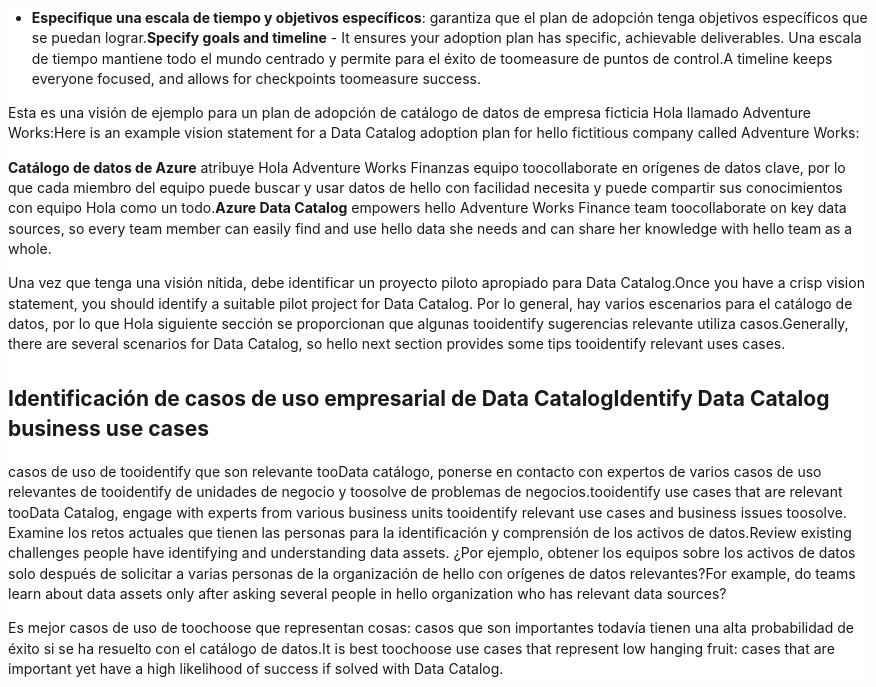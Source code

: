 * <span data-ttu-id="94691-149">**Especifique una escala de tiempo y objetivos específicos**: garantiza que el plan de adopción tenga objetivos específicos que se puedan lograr.</span><span class="sxs-lookup"><span data-stu-id="94691-149">**Specify goals and timeline** - It ensures your adoption plan has specific, achievable deliverables.</span></span> <span data-ttu-id="94691-150">Una escala de tiempo mantiene todo el mundo centrado y permite para el éxito de toomeasure de puntos de control.</span><span class="sxs-lookup"><span data-stu-id="94691-150">A timeline keeps everyone focused, and allows for checkpoints toomeasure success.</span></span>

<span data-ttu-id="94691-151">Esta es una visión de ejemplo para un plan de adopción de catálogo de datos de empresa ficticia Hola llamado Adventure Works:</span><span class="sxs-lookup"><span data-stu-id="94691-151">Here is an example vision statement for a Data Catalog adoption plan for hello fictitious company called Adventure Works:</span></span>

<span data-ttu-id="94691-152">**Catálogo de datos de Azure** atribuye Hola Adventure Works Finanzas equipo toocollaborate en orígenes de datos clave, por lo que cada miembro del equipo puede buscar y usar datos de hello con facilidad necesita y puede compartir sus conocimientos con equipo Hola como un todo.</span><span class="sxs-lookup"><span data-stu-id="94691-152">**Azure Data Catalog** empowers hello Adventure Works Finance team toocollaborate on key data sources, so every team member can easily find and use hello data she needs and can share her knowledge with hello team as a whole.</span></span>

<span data-ttu-id="94691-153">Una vez que tenga una visión nítida, debe identificar un proyecto piloto apropiado para Data Catalog.</span><span class="sxs-lookup"><span data-stu-id="94691-153">Once you have a crisp vision statement, you should identify a suitable pilot project for Data Catalog.</span></span> <span data-ttu-id="94691-154">Por lo general, hay varios escenarios para el catálogo de datos, por lo que Hola siguiente sección se proporcionan que algunas tooidentify sugerencias relevante utiliza casos.</span><span class="sxs-lookup"><span data-stu-id="94691-154">Generally, there are several scenarios for Data Catalog, so hello next section provides some tips tooidentify relevant uses cases.</span></span>

## <a name="identify-data-catalog-business-use-cases"></a><span data-ttu-id="94691-155">Identificación de casos de uso empresarial de Data Catalog</span><span class="sxs-lookup"><span data-stu-id="94691-155">Identify Data Catalog business use cases</span></span>
<span data-ttu-id="94691-156">casos de uso de tooidentify que son relevante tooData catálogo, ponerse en contacto con expertos de varios casos de uso relevantes de tooidentify de unidades de negocio y toosolve de problemas de negocios.</span><span class="sxs-lookup"><span data-stu-id="94691-156">tooidentify use cases that are relevant tooData Catalog, engage with experts from various business units tooidentify relevant use cases and business issues toosolve.</span></span> <span data-ttu-id="94691-157">Examine los retos actuales que tienen las personas para la identificación y comprensión de los activos de datos.</span><span class="sxs-lookup"><span data-stu-id="94691-157">Review existing challenges people have identifying and understanding data assets.</span></span> <span data-ttu-id="94691-158">¿Por ejemplo, obtener los equipos sobre los activos de datos solo después de solicitar a varias personas de la organización de hello con orígenes de datos relevantes?</span><span class="sxs-lookup"><span data-stu-id="94691-158">For example, do teams learn about data assets only after asking several people in hello organization who has relevant data sources?</span></span>

<span data-ttu-id="94691-159">Es mejor casos de uso de toochoose que representan cosas: casos que son importantes todavía tienen una alta probabilidad de éxito si se ha resuelto con el catálogo de datos.</span><span class="sxs-lookup"><span data-stu-id="94691-159">It is best toochoose use cases that represent low hanging fruit: cases that are important yet have a high likelihood of success if solved with Data Catalog.</span></span>
